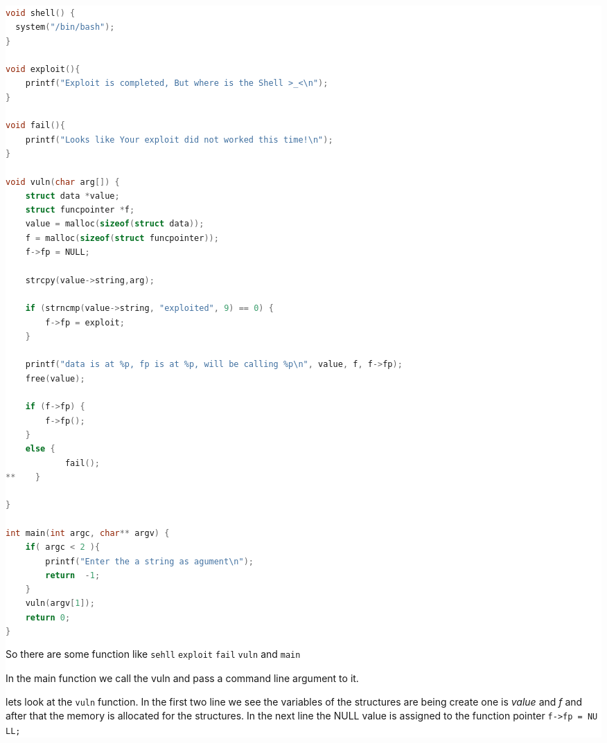 ```c
void shell() {
  system("/bin/bash");
}

void exploit(){
    printf("Exploit is completed, But where is the Shell >_<\n");
}

void fail(){
    printf("Looks like Your exploit did not worked this time!\n");
}

void vuln(char arg[]) {
    struct data *value;
    struct funcpointer *f;
    value = malloc(sizeof(struct data));  
    f = malloc(sizeof(struct funcpointer));
    f->fp = NULL;

    strcpy(value->string,arg); 

    if (strncmp(value->string, "exploited", 9) == 0) {
        f->fp = exploit;  
    }

    printf("data is at %p, fp is at %p, will be calling %p\n", value, f, f->fp);
    free(value);

    if (f->fp) {
        f->fp();
    }
    else {
            fail();
**    }
     
}

int main(int argc, char** argv) {
    if( argc < 2 ){
        printf("Enter the a string as agument\n");
        return  -1;
    }
    vuln(argv[1]);
    return 0;
}
```

So there are some function like `sehll` `exploit` `fail` `vuln` and  `main` 

In the main function we call the vuln and pass a command line argument to it. 

lets look at the `vuln` function. In the first two line we see the variables of the structures are being create one is *value*  and  *f*  and after that the memory is allocated for the structures. In the next line the NULL value is assigned to the function pointer `f->fp = NULL;` 
